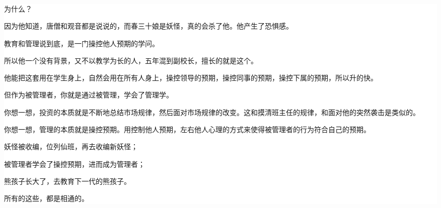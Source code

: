 为什么？

因为他知道，唐僧和观音都是说说的，而春三十娘是妖怪，真的会杀了他。他产生了恐惧感。

教育和管理说到底，是一门操控他人预期的学问。

所以他一个没有背景，又不以教学为长的人，五年混到副校长，擅长的就是这个。

他能把这套用在学生身上，自然会用在所有人身上，操控领导的预期，操控同事的预期，操控下属的预期，所以升的快。

但作为被管理者，你就是通过被管理，学会了管理学。

你想一想，投资的本质就是不断地总结市场规律，然后面对市场规律的改变。这和摸清班主任的规律，和面对他的突然袭击是类似的。

你想一想，管理的本质就是操控预期。用控制他人预期，左右他人心理的方式来使得被管理者的行为符合自己的预期。

妖怪被收编，位列仙班，再去收编新妖怪；

被管理者学会了操控预期，进而成为管理者；

熊孩子长大了，去教育下一代的熊孩子。

所有的这些，都是相通的。